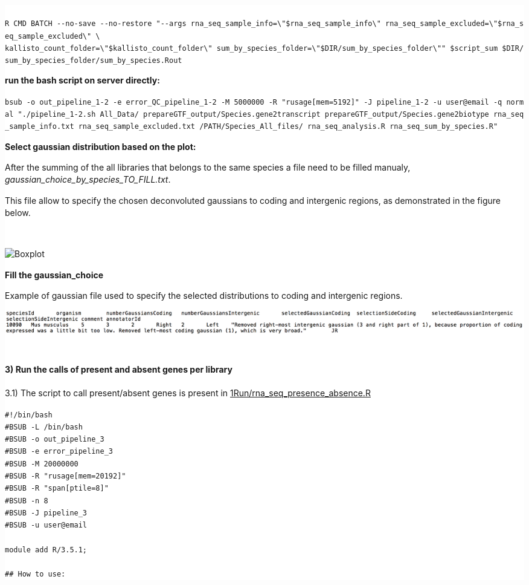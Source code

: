 ```

R CMD BATCH --no-save --no-restore "--args rna_seq_sample_info=\"$rna_seq_sample_info\" rna_seq_sample_excluded=\"$rna_seq_sample_excluded\" \
kallisto_count_folder=\"$kallisto_count_folder\" sum_by_species_folder=\"$DIR/sum_by_species_folder\"" $script_sum $DIR/sum_by_species_folder/sum_by_species.Rout

```

**run the bash script on server directly:**

```
bsub -o out_pipeline_1-2 -e error_QC_pipeline_1-2 -M 5000000 -R "rusage[mem=5192]" -J pipeline_1-2 -u user@email -q normal "./pipeline_1-2.sh All_Data/ prepareGTF_output/Species.gene2transcript prepareGTF_output/Species.gene2biotype rna_seq_sample_info.txt rna_seq_sample_excluded.txt /PATH/Species_All_files/ rna_seq_analysis.R rna_seq_sum_by_species.R"
```


**Select gaussian distribution based on the plot:**

After the summing of the all libraries that belongs to the same species a file need to be filled manualy, *gaussian_choice_by_species_TO_FILL.txt*.

This file allow to specify the chosen deconvoluted gaussians to coding and intergenic regions, as demonstrated in the figure below.

&nbsp;

![Boxplot](img/distribution_TPM_genic_intergenic_sum_deconvolution_10090.png)
&nbsp;
&nbsp;
&nbsp;

**Fill the gaussian_choice**

Example of gaussian file used to specify the selected distributions to coding and intergenic regions.

![Boxplot](img/gaussian_choice_by_species_TO_FILL.png)
&nbsp;
&nbsp;
&nbsp;


#### **3) Run the calls of present and absent genes per library**

3.1) The script to call present/absent genes is present in [1Run/rna_seq_presence_absence.R](1Run/rna_seq_presence_absence.R)


```
#!/bin/bash
#BSUB -L /bin/bash
#BSUB -o out_pipeline_3
#BSUB -e error_pipeline_3
#BSUB -M 20000000
#BSUB -R "rusage[mem=20192]"
#BSUB -R "span[ptile=8]"
#BSUB -n 8
#BSUB -J pipeline_3
#BSUB -u user@email

module add R/3.5.1;

## How to use:
```